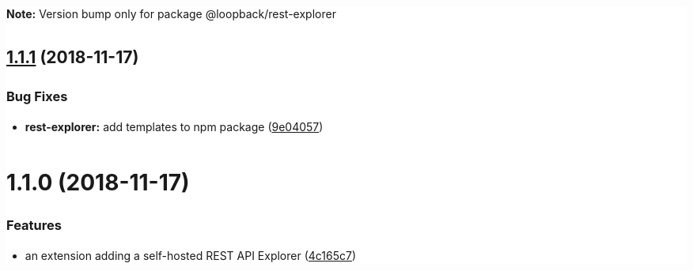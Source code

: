 **Note:** Version bump only for package @loopback/rest-explorer

## [1.1.1](https://github.com/loopbackio/loopback-next/compare/@loopback/rest-explorer@1.1.0...@loopback/rest-explorer@1.1.1) (2018-11-17)

### Bug Fixes

- **rest-explorer:** add templates to npm package
  ([9e04057](https://github.com/loopbackio/loopback-next/commit/9e04057))

# 1.1.0 (2018-11-17)

### Features

- an extension adding a self-hosted REST API Explorer
  ([4c165c7](https://github.com/loopbackio/loopback-next/commit/4c165c7))
